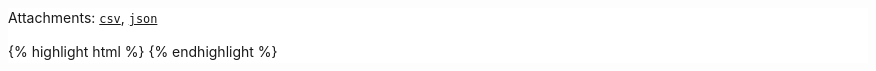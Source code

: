 <p id="dataset-attachments">Attachments: <code><a target="_blank" href="/assets/data/csv/dataset-77580.csv">csv</a></code>, <code><a target="_blank" href="/assets/data/json/dataset-77580.json">json</a></code></p>
<div id="dataset-iframe">
{% highlight html %}
<iframe src="https://pmagunia.com/iframe/r-dataset-package-ecdat-yen.html" width="100%" height="100%" style="border:0px"></iframe>
{% endhighlight %}
</div>
<div id="grid"></div>
<script>let json_file = 'dataset-77580.json';</script>